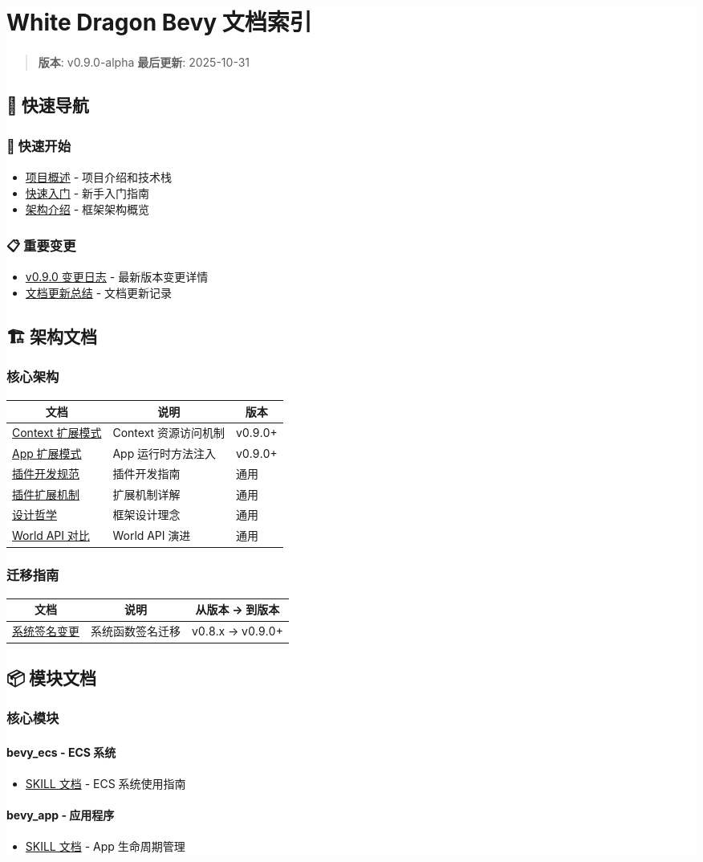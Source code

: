 # White Dragon Bevy 文档索引

> **版本**: v0.9.0-alpha
> **最后更新**: 2025-10-31

## 📖 快速导航

### 🚀 快速开始
- [项目概述](../CLAUDE.md) - 项目介绍和技术栈
- [快速入门](./getting_started/SKILL.md) - 新手入门指南
- [架构介绍](./architecture/white-dragon-bevy-introduction.md) - 框架架构概览

### 📋 重要变更
- [v0.9.0 变更日志](./CHANGELOG-v0.9.0.md) - 最新版本变更详情
- [文档更新总结](./DOCUMENTATION-UPDATE-SUMMARY.md) - 文档更新记录

## 🏗️ 架构文档

### 核心架构
| 文档 | 说明 | 版本 |
|------|------|------|
| [Context 扩展模式](./architecture/context-extension-pattern.md) | Context 资源访问机制 | v0.9.0+ |
| [App 扩展模式](./architecture/app-extension-guide.md) | App 运行时方法注入 | v0.9.0+ |
| [插件开发规范](./architecture/plugin-development-specification.md) | 插件开发指南 | 通用 |
| [插件扩展机制](./architecture/plugin-extensions.md) | 扩展机制详解 | 通用 |
| [设计哲学](./architecture/design-philosophy.md) | 框架设计理念 | 通用 |
| [World API 对比](./architecture/world-api-comparison.md) | World API 演进 | 通用 |

### 迁移指南
| 文档 | 说明 | 从版本 → 到版本 |
|------|------|----------------|
| [系统签名变更](./architecture/migration/system-signature-changes.md) | 系统函数签名迁移 | v0.8.x → v0.9.0+ |

## 📦 模块文档

### 核心模块

#### bevy_ecs - ECS 系统
- [SKILL 文档](./bevy_ecs/SKILL.md) - ECS 系统使用指南

#### bevy_app - 应用程序
- [SKILL 文档](./bevy_app/SKILL.md) - App 生命周期管理
